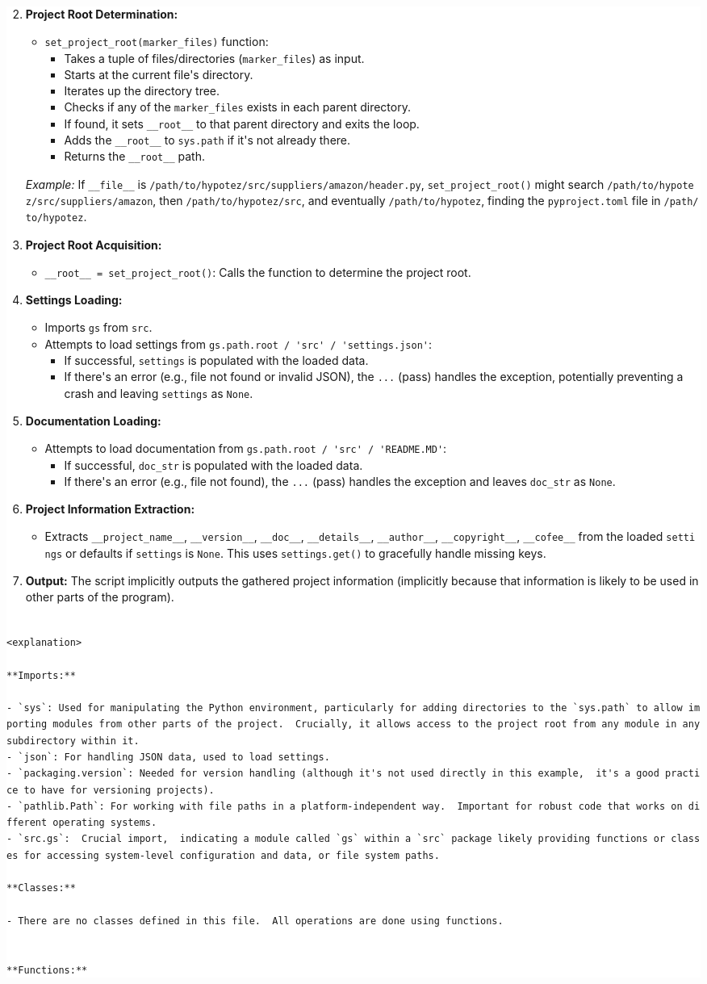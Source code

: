 
2. **Project Root Determination:**
   - `set_project_root(marker_files)` function:
     - Takes a tuple of files/directories (`marker_files`) as input.
     - Starts at the current file's directory.
     - Iterates up the directory tree.
     - Checks if any of the `marker_files` exists in each parent directory.
     - If found, it sets `__root__` to that parent directory and exits the loop.
     - Adds the `__root__` to `sys.path` if it's not already there.
     - Returns the `__root__` path.

   *Example:* If `__file__` is `/path/to/hypotez/src/suppliers/amazon/header.py`, `set_project_root()` might search `/path/to/hypotez/src/suppliers/amazon`, then `/path/to/hypotez/src`, and eventually `/path/to/hypotez`, finding the `pyproject.toml` file in `/path/to/hypotez`.


3. **Project Root Acquisition:**
   - `__root__ = set_project_root()`: Calls the function to determine the project root.

4. **Settings Loading:**
   - Imports `gs` from `src`.
   - Attempts to load settings from `gs.path.root / 'src' / 'settings.json'`:
     - If successful, `settings` is populated with the loaded data.
     - If there's an error (e.g., file not found or invalid JSON), the `...` (pass) handles the exception, potentially preventing a crash and leaving `settings` as `None`.

5. **Documentation Loading:**
   - Attempts to load documentation from `gs.path.root / 'src' / 'README.MD'`:
     - If successful, `doc_str` is populated with the loaded data.
     - If there's an error (e.g., file not found), the `...` (pass) handles the exception and leaves `doc_str` as `None`.


6. **Project Information Extraction:**
   - Extracts `__project_name__`, `__version__`, `__doc__`, `__details__`, `__author__`, `__copyright__`, `__cofee__` from the loaded `settings` or defaults if `settings` is `None`.  This uses `settings.get()` to gracefully handle missing keys.


7. **Output:**  The script implicitly outputs the gathered project information (implicitly because that information is likely to be used in other parts of the program).

```

<explanation>

**Imports:**

- `sys`: Used for manipulating the Python environment, particularly for adding directories to the `sys.path` to allow importing modules from other parts of the project.  Crucially, it allows access to the project root from any module in any subdirectory within it.
- `json`: For handling JSON data, used to load settings.
- `packaging.version`: Needed for version handling (although it's not used directly in this example,  it's a good practice to have for versioning projects).
- `pathlib.Path`: For working with file paths in a platform-independent way.  Important for robust code that works on different operating systems.
- `src.gs`:  Crucial import,  indicating a module called `gs` within a `src` package likely providing functions or classes for accessing system-level configuration and data, or file system paths.

**Classes:**

- There are no classes defined in this file.  All operations are done using functions.


**Functions:**

```